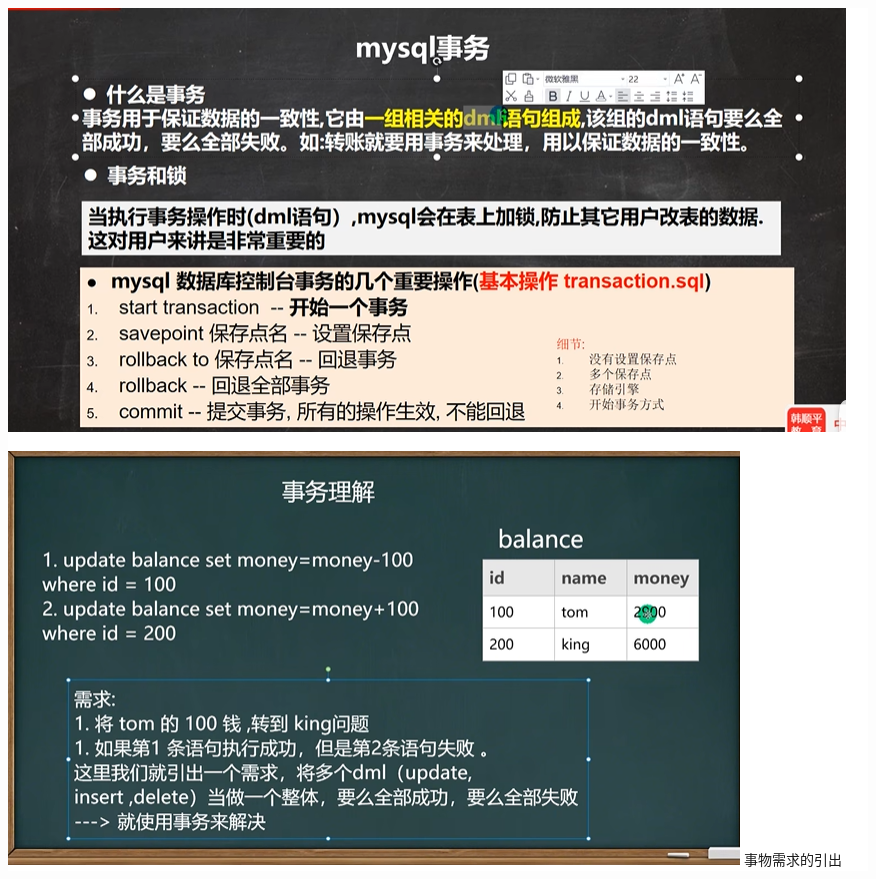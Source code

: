 ![image-20240613161213979](./assets/image-20240613161213979.png)

![image-20240613161958422](./assets/image-20240613161958422.png)
事物需求的引出
